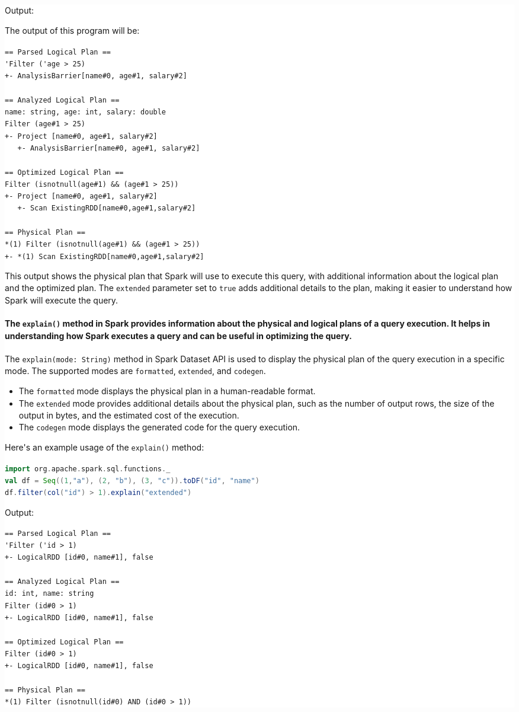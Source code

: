 Output:

The output of this program will be:

```
== Parsed Logical Plan ==
'Filter ('age > 25)
+- AnalysisBarrier[name#0, age#1, salary#2]

== Analyzed Logical Plan ==
name: string, age: int, salary: double
Filter (age#1 > 25)
+- Project [name#0, age#1, salary#2]
   +- AnalysisBarrier[name#0, age#1, salary#2]

== Optimized Logical Plan ==
Filter (isnotnull(age#1) && (age#1 > 25))
+- Project [name#0, age#1, salary#2]
   +- Scan ExistingRDD[name#0,age#1,salary#2]

== Physical Plan ==
*(1) Filter (isnotnull(age#1) && (age#1 > 25))
+- *(1) Scan ExistingRDD[name#0,age#1,salary#2]
```

This output shows the physical plan that Spark will use to execute this query, with additional information about the logical plan and the optimized plan. The `extended` parameter set to `true` adds additional details to the plan, making it easier to understand how Spark will execute the query.



#### The `explain()` method in Spark provides information about the physical and logical plans of a query execution. It helps in understanding how Spark executes a query and can be useful in optimizing the query.

The `explain(mode: String)` method in Spark Dataset API is used to display the physical plan of the query execution in a specific mode. The supported modes are `formatted`, `extended`, and `codegen`.

- The `formatted` mode displays the physical plan in a human-readable format.
- The `extended` mode provides additional details about the physical plan, such as the number of output rows, the size of the output in bytes, and the estimated cost of the execution.
- The `codegen` mode displays the generated code for the query execution.

Here's an example usage of the `explain()` method:

```scala
import org.apache.spark.sql.functions._
val df = Seq((1,"a"), (2, "b"), (3, "c")).toDF("id", "name")
df.filter(col("id") > 1).explain("extended")
```

Output:
```
== Parsed Logical Plan ==
'Filter ('id > 1)
+- LogicalRDD [id#0, name#1], false

== Analyzed Logical Plan ==
id: int, name: string
Filter (id#0 > 1)
+- LogicalRDD [id#0, name#1], false

== Optimized Logical Plan ==
Filter (id#0 > 1)
+- LogicalRDD [id#0, name#1], false

== Physical Plan ==
*(1) Filter (isnotnull(id#0) AND (id#0 > 1))
```